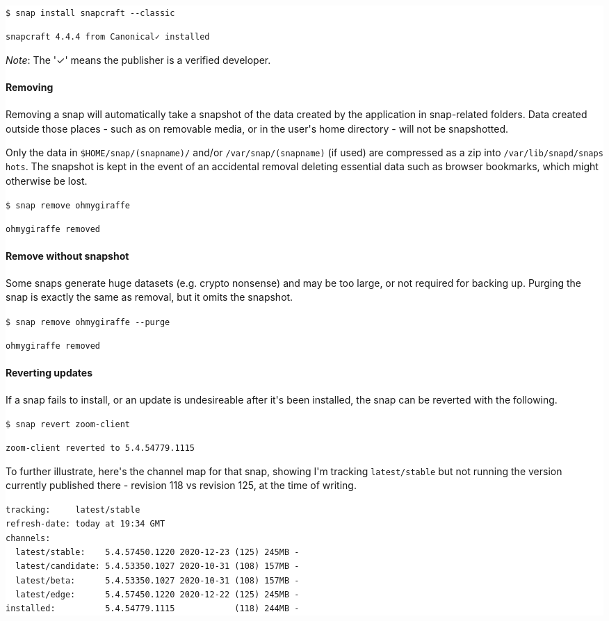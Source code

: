`$ snap install snapcraft --classic`

```
snapcraft 4.4.4 from Canonical✓ installed
```

*Note*: The '✓' means the publisher is a verified developer.

#### Removing 

Removing a snap will automatically take a snapshot of the data created by the application in snap-related folders. Data created outside those places - such as on removable media, or in the user's home directory - will not be snapshotted. 

Only the data in `$HOME/snap/(snapname)/` and/or `/var/snap/(snapname)` (if used) are compressed as a zip into `/var/lib/snapd/snapshots`. The snapshot is kept in the event of an accidental removal deleting essential data such as browser bookmarks, which might otherwise be lost.

`$ snap remove ohmygiraffe`

```
ohmygiraffe removed
```

#### Remove without snapshot

Some snaps generate huge datasets (e.g. crypto nonsense) and may be too large, or not required for backing up. Purging the snap is exactly the same as removal, but it omits the snapshot.

`$ snap remove ohmygiraffe --purge`

```
ohmygiraffe removed
```

#### Reverting updates

If a snap fails to install, or an update is undesireable after it's been installed, the snap can be reverted with the following.

`$ snap revert zoom-client`

```
zoom-client reverted to 5.4.54779.1115
```

To further illustrate, here's the channel map for that snap, showing I'm tracking `latest/stable` but not running the version currently published there - revision 118 vs revision 125, at the time of writing.

```
tracking:     latest/stable
refresh-date: today at 19:34 GMT
channels:
  latest/stable:    5.4.57450.1220 2020-12-23 (125) 245MB -
  latest/candidate: 5.4.53350.1027 2020-10-31 (108) 157MB -
  latest/beta:      5.4.53350.1027 2020-10-31 (108) 157MB -
  latest/edge:      5.4.57450.1220 2020-12-22 (125) 245MB -
installed:          5.4.54779.1115            (118) 244MB -
```
